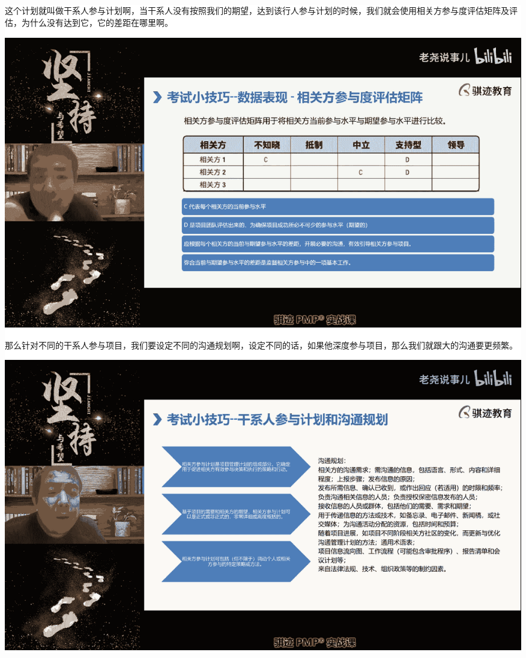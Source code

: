 这个计划就叫做干系人参与计划啊，当干系人没有按照我们的期望，达到该行人参与计划的时候，我们就会使用相关方参与度评估矩阵及评估，为什么没有达到它，它的差距在哪里啊。



![](img/88cfbc43766e5d7150eaec2aef5ca27f_16.png)

那么针对不同的干系人参与项目，我们要设定不同的沟通规划啊，设定不同的话，如果他深度参与项目，那么我们就跟大的沟通要更频繁。



![](img/88cfbc43766e5d7150eaec2aef5ca27f_18.png)
